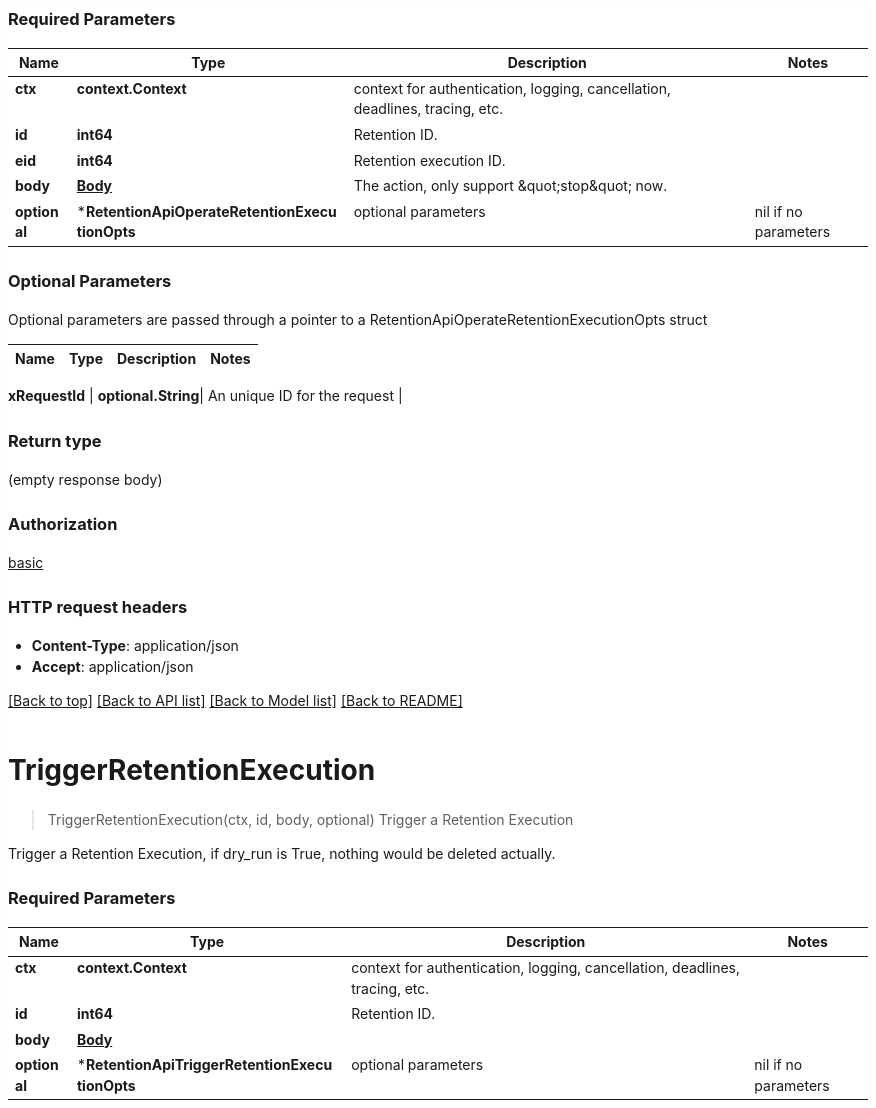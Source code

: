 ### Required Parameters

Name | Type | Description  | Notes
------------- | ------------- | ------------- | -------------
 **ctx** | **context.Context** | context for authentication, logging, cancellation, deadlines, tracing, etc.
  **id** | **int64**| Retention ID. | 
  **eid** | **int64**| Retention execution ID. | 
  **body** | [**Body**](.md)| The action, only support \&quot;stop\&quot; now. | 
 **optional** | ***RetentionApiOperateRetentionExecutionOpts** | optional parameters | nil if no parameters

### Optional Parameters
Optional parameters are passed through a pointer to a RetentionApiOperateRetentionExecutionOpts struct

Name | Type | Description  | Notes
------------- | ------------- | ------------- | -------------



 **xRequestId** | **optional.String**| An unique ID for the request | 

### Return type

 (empty response body)

### Authorization

[basic](../README.md#basic)

### HTTP request headers

 - **Content-Type**: application/json
 - **Accept**: application/json

[[Back to top]](#) [[Back to API list]](../README.md#documentation-for-api-endpoints) [[Back to Model list]](../README.md#documentation-for-models) [[Back to README]](../README.md)

# **TriggerRetentionExecution**
> TriggerRetentionExecution(ctx, id, body, optional)
Trigger a Retention Execution

Trigger a Retention Execution, if dry_run is True, nothing would be deleted actually.

### Required Parameters

Name | Type | Description  | Notes
------------- | ------------- | ------------- | -------------
 **ctx** | **context.Context** | context for authentication, logging, cancellation, deadlines, tracing, etc.
  **id** | **int64**| Retention ID. | 
  **body** | [**Body**](.md)|  | 
 **optional** | ***RetentionApiTriggerRetentionExecutionOpts** | optional parameters | nil if no parameters
